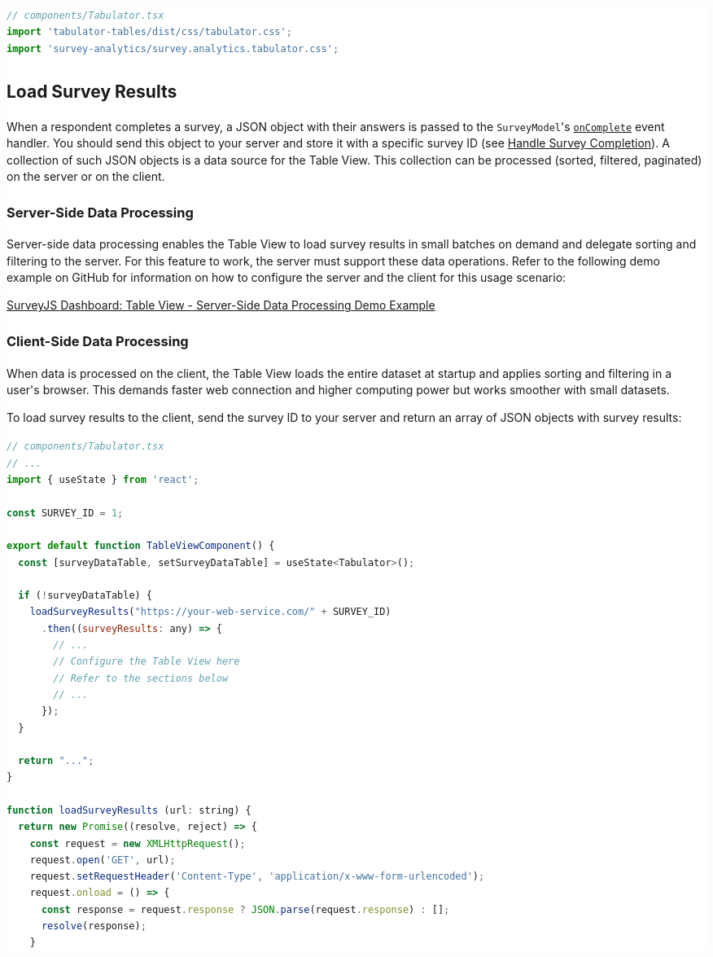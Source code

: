 ```js
// components/Tabulator.tsx
import 'tabulator-tables/dist/css/tabulator.css';
import 'survey-analytics/survey.analytics.tabulator.css';
```

## Load Survey Results

When a respondent completes a survey, a JSON object with their answers is passed to the `SurveyModel`'s [`onComplete`](https://surveyjs.io/form-library/documentation/api-reference/survey-data-model#onComplete) event handler. You should send this object to your server and store it with a specific survey ID (see [Handle Survey Completion](/form-library/documentation/get-started-react#handle-survey-completion)). A collection of such JSON objects is a data source for the Table View. This collection can be processed (sorted, filtered, paginated) on the server or on the client.

### Server-Side Data Processing

Server-side data processing enables the Table View to load survey results in small batches on demand and delegate sorting and filtering to the server. For this feature to work, the server must support these data operations. Refer to the following demo example on GitHub for information on how to configure the server and the client for this usage scenario:

[SurveyJS Dashboard: Table View - Server-Side Data Processing Demo Example](https://github.com/surveyjs/surveyjs-dashboard-table-view-nodejs-mongodb (linkStyle))

### Client-Side Data Processing

When data is processed on the client, the Table View loads the entire dataset at startup and applies sorting and filtering in a user's browser. This demands faster web connection and higher computing power but works smoother with small datasets.

To load survey results to the client, send the survey ID to your server and return an array of JSON objects with survey results:

```js
// components/Tabulator.tsx
// ...
import { useState } from 'react';

const SURVEY_ID = 1;

export default function TableViewComponent() {
  const [surveyDataTable, setSurveyDataTable] = useState<Tabulator>();

  if (!surveyDataTable) {
    loadSurveyResults("https://your-web-service.com/" + SURVEY_ID)
      .then((surveyResults: any) => {
        // ...
        // Configure the Table View here
        // Refer to the sections below
        // ...
      });
  }

  return "...";
}

function loadSurveyResults (url: string) {
  return new Promise((resolve, reject) => {
    const request = new XMLHttpRequest();
    request.open('GET', url);
    request.setRequestHeader('Content-Type', 'application/x-www-form-urlencoded');
    request.onload = () => {
      const response = request.response ? JSON.parse(request.response) : [];
      resolve(response);
    }
```